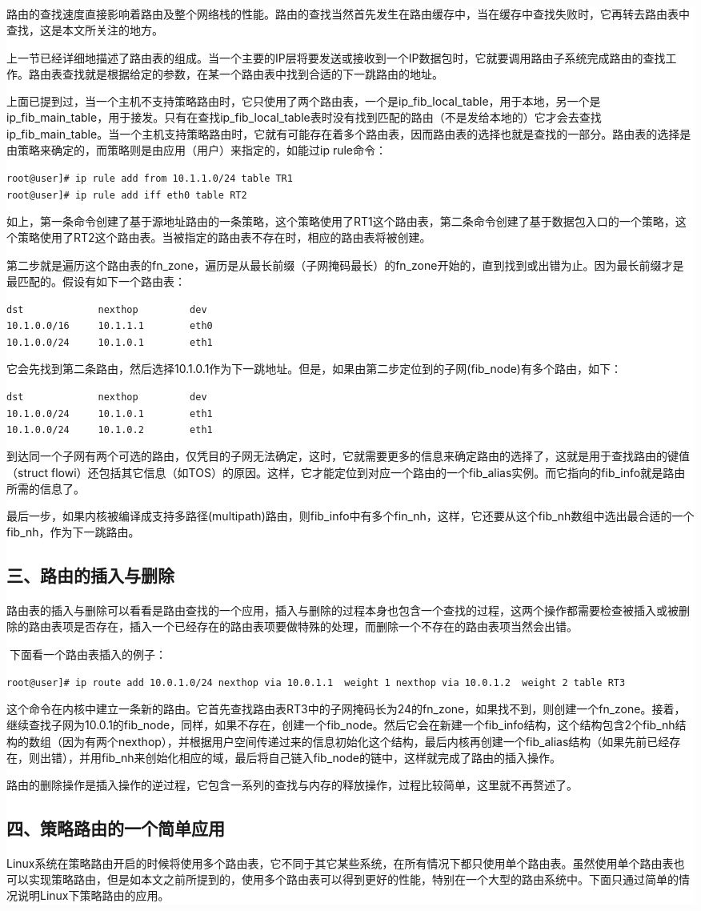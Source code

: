​    路由的查找速度直接影响着路由及整个网络栈的性能。路由的查找当然首先发生在路由缓存中，当在缓存中查找失败时，它再转去路由表中查找，这是本文所关注的地方。

​    上一节已经详细地描述了路由表的组成。当一个主要的IP层将要发送或接收到一个IP数据包时，它就要调用路由子系统完成路由的查找工作。路由表查找就是根据给定的参数，在某一个路由表中找到合适的下一跳路由的地址。

​    上面已提到过，当一个主机不支持策略路由时，它只使用了两个路由表，一个是ip_fib_local_table，用于本地，另一个是ip_fib_main_table，用于接发。只有在查找ip_fib_local_table表时没有找到匹配的路由（不是发给本地的）它才会去查找ip_fib_main_table。当一个主机支持策略路由时，它就有可能存在着多个路由表，因而路由表的选择也就是查找的一部分。路由表的选择是由策略来确定的，而策略则是由应用（用户）来指定的，如能过ip rule命令：

```shell
root@user]# ip rule add from 10.1.1.0/24 table TR1
root@user]# ip rule add iff eth0 table RT2
```

​    如上，第一条命令创建了基于源地址路由的一条策略，这个策略使用了RT1这个路由表，第二条命令创建了基于数据包入口的一个策略，这个策略使用了RT2这个路由表。当被指定的路由表不存在时，相应的路由表将被创建。

​    第二步就是遍历这个路由表的fn_zone，遍历是从最长前缀（子网掩码最长）的fn_zone开始的，直到找到或出错为止。因为最长前缀才是最匹配的。假设有如下一个路由表：

```
dst             nexthop         dev  
10.1.0.0/16     10.1.1.1        eth0     
10.1.0.0/24     10.1.0.1        eth1
```

它会先找到第二条路由，然后选择10.1.0.1作为下一跳地址。但是，如果由第二步定位到的子网(fib_node)有多个路由，如下：

```
dst             nexthop         dev     
10.1.0.0/24     10.1.0.1        eth1     
10.1.0.0/24     10.1.0.2        eth1
```

到达同一个子网有两个可选的路由，仅凭目的子网无法确定，这时，它就需要更多的信息来确定路由的选择了，这就是用于查找路由的键值（struct flowi）还包括其它信息（如TOS）的原因。这样，它才能定位到对应一个路由的一个fib_alias实例。而它指向的fib_info就是路由所需的信息了。

最后一步，如果内核被编译成支持多路径(multipath)路由，则fib_info中有多个fin_nh，这样，它还要从这个fib_nh数组中选出最合适的一个fib_nh，作为下一跳路由。

## 三、路由的插入与删除

​    路由表的插入与删除可以看看是路由查找的一个应用，插入与删除的过程本身也包含一个查找的过程，这两个操作都需要检查被插入或被删除的路由表项是否存在，插入一个已经存在的路由表项要做特殊的处理，而删除一个不存在的路由表项当然会出错。

​    下面看一个路由表插入的例子：

```shell
root@user]# ip route add 10.0.1.0/24 nexthop via 10.0.1.1  weight 1 nexthop via 10.0.1.2  weight 2 table RT3
```

这个命令在内核中建立一条新的路由。它首先查找路由表RT3中的子网掩码长为24的fn_zone，如果找不到，则创建一个fn_zone。接着，继续查找子网为10.0.1的fib_node，同样，如果不存在，创建一个fib_node。然后它会在新建一个fib_info结构，这个结构包含2个fib_nh结构的数组（因为有两个nexthop），并根据用户空间传递过来的信息初始化这个结构，最后内核再创建一个fib_alias结构（如果先前已经存在，则出错），并用fib_nh来创始化相应的域，最后将自己链入fib_node的链中，这样就完成了路由的插入操作。

路由的删除操作是插入操作的逆过程，它包含一系列的查找与内存的释放操作，过程比较简单，这里就不再赘述了。

## 四、策略路由的一个简单应用

​    Linux系统在策略路由开启的时候将使用多个路由表，它不同于其它某些系统，在所有情况下都只使用单个路由表。虽然使用单个路由表也可以实现策略路由，但是如本文之前所提到的，使用多个路由表可以得到更好的性能，特别在一个大型的路由系统中。下面只通过简单的情况说明Linux下策略路由的应用。
